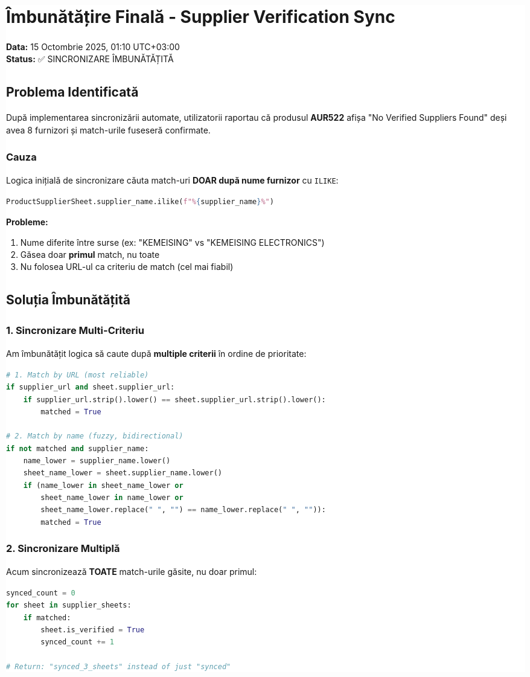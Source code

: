 # Îmbunătățire Finală - Supplier Verification Sync
**Data:** 15 Octombrie 2025, 01:10 UTC+03:00  
**Status:** ✅ SINCRONIZARE ÎMBUNĂTĂȚITĂ

## Problema Identificată

După implementarea sincronizării automate, utilizatorii raportau că produsul **AUR522** afișa "No Verified Suppliers Found" deși avea 8 furnizori și match-urile fuseseră confirmate.

### Cauza
Logica inițială de sincronizare căuta match-uri **DOAR după nume furnizor** cu `ILIKE`:
```python
ProductSupplierSheet.supplier_name.ilike(f"%{supplier_name}%")
```

**Probleme:**
1. Nume diferite între surse (ex: "KEMEISING" vs "KEMEISING ELECTRONICS")
2. Găsea doar **primul** match, nu toate
3. Nu folosea URL-ul ca criteriu de match (cel mai fiabil)

## Soluția Îmbunătățită

### 1. Sincronizare Multi-Criteriu

Am îmbunătățit logica să caute după **multiple criterii** în ordine de prioritate:

```python
# 1. Match by URL (most reliable)
if supplier_url and sheet.supplier_url:
    if supplier_url.strip().lower() == sheet.supplier_url.strip().lower():
        matched = True

# 2. Match by name (fuzzy, bidirectional)
if not matched and supplier_name:
    name_lower = supplier_name.lower()
    sheet_name_lower = sheet.supplier_name.lower()
    if (name_lower in sheet_name_lower or
        sheet_name_lower in name_lower or
        sheet_name_lower.replace(" ", "") == name_lower.replace(" ", "")):
        matched = True
```

### 2. Sincronizare Multiplă

Acum sincronizează **TOATE** match-urile găsite, nu doar primul:

```python
synced_count = 0
for sheet in supplier_sheets:
    if matched:
        sheet.is_verified = True
        synced_count += 1

# Return: "synced_3_sheets" instead of just "synced"
```
